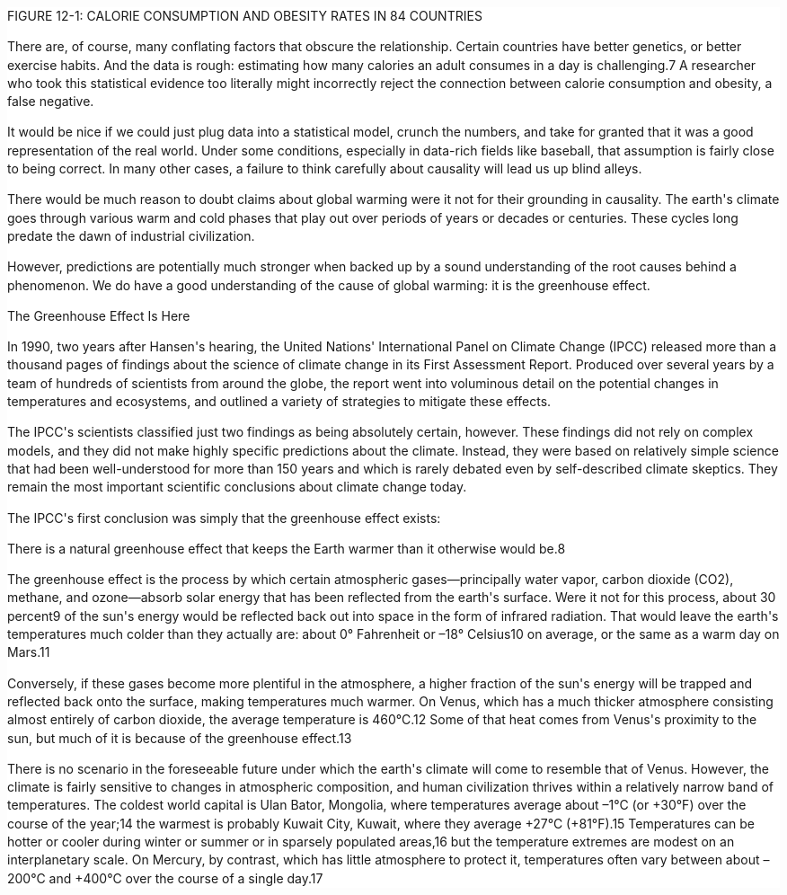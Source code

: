 FIGURE 12-1: CALORIE CONSUMPTION AND OBESITY RATES IN 84 COUNTRIES

There are, of course, many conflating factors that obscure the relationship. Certain countries have better genetics, or better exercise habits. And the data is rough: estimating how many calories an adult consumes in a day is challenging.7 A researcher who took this statistical evidence too literally might incorrectly reject the connection between calorie consumption and obesity, a false negative.

It would be nice if we could just plug data into a statistical model, crunch the numbers, and take for granted that it was a good representation of the real world. Under some conditions, especially in data-rich fields like baseball, that assumption is fairly close to being correct. In many other cases, a failure to think carefully about causality will lead us up blind alleys.

There would be much reason to doubt claims about global warming were it not for their grounding in causality. The earth's climate goes through various warm and cold phases that play out over periods of years or decades or centuries. These cycles long predate the dawn of industrial civilization.

However, predictions are potentially much stronger when backed up by a sound understanding of the root causes behind a phenomenon. We do have a good understanding of the cause of global warming: it is the greenhouse effect.

The Greenhouse Effect Is Here

In 1990, two years after Hansen's hearing, the United Nations' International Panel on Climate Change (IPCC) released more than a thousand pages of findings about the science of climate change in its First Assessment Report. Produced over several years by a team of hundreds of scientists from around the globe, the report went into voluminous detail on the potential changes in temperatures and ecosystems, and outlined a variety of strategies to mitigate these effects.

The IPCC's scientists classified just two findings as being absolutely certain, however. These findings did not rely on complex models, and they did not make highly specific predictions about the climate. Instead, they were based on relatively simple science that had been well-understood for more than 150 years and which is rarely debated even by self-described climate skeptics. They remain the most important scientific conclusions about climate change today.

The IPCC's first conclusion was simply that the greenhouse effect exists:

There is a natural greenhouse effect that keeps the Earth warmer than it otherwise would be.8

The greenhouse effect is the process by which certain atmospheric gases—principally water vapor, carbon dioxide (CO2), methane, and ozone—absorb solar energy that has been reflected from the earth's surface. Were it not for this process, about 30 percent9 of the sun's energy would be reflected back out into space in the form of infrared radiation. That would leave the earth's temperatures much colder than they actually are: about 0° Fahrenheit or –18° Celsius10 on average, or the same as a warm day on Mars.11

Conversely, if these gases become more plentiful in the atmosphere, a higher fraction of the sun's energy will be trapped and reflected back onto the surface, making temperatures much warmer. On Venus, which has a much thicker atmosphere consisting almost entirely of carbon dioxide, the average temperature is 460°C.12 Some of that heat comes from Venus's proximity to the sun, but much of it is because of the greenhouse effect.13

There is no scenario in the foreseeable future under which the earth's climate will come to resemble that of Venus. However, the climate is fairly sensitive to changes in atmospheric composition, and human civilization thrives within a relatively narrow band of temperatures. The coldest world capital is Ulan Bator, Mongolia, where temperatures average about –1°C (or +30°F) over the course of the year;14 the warmest is probably Kuwait City, Kuwait, where they average +27°C (+81°F).15 Temperatures can be hotter or cooler during winter or summer or in sparsely populated areas,16 but the temperature extremes are modest on an interplanetary scale. On Mercury, by contrast, which has little atmosphere to protect it, temperatures often vary between about –200°C and +400°C over the course of a single day.17

